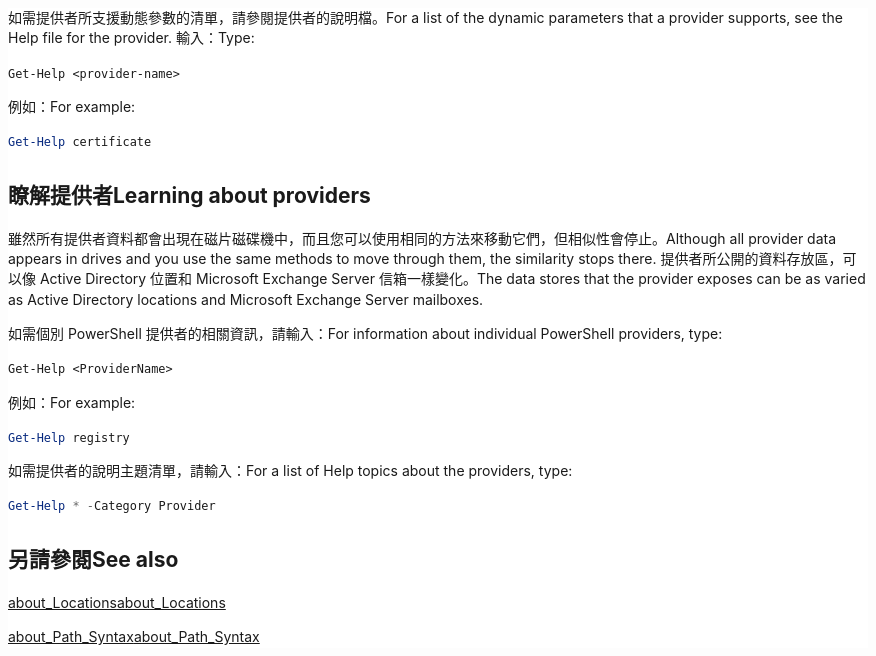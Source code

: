<span data-ttu-id="881e2-258">如需提供者所支援動態參數的清單，請參閱提供者的說明檔。</span><span class="sxs-lookup"><span data-stu-id="881e2-258">For a list of the dynamic parameters that a provider supports, see the Help file for the provider.</span></span> <span data-ttu-id="881e2-259">輸入：</span><span class="sxs-lookup"><span data-stu-id="881e2-259">Type:</span></span>

```
Get-Help <provider-name>
```

<span data-ttu-id="881e2-260">例如：</span><span class="sxs-lookup"><span data-stu-id="881e2-260">For example:</span></span>

```powershell
Get-Help certificate
```

## <a name="learning-about-providers"></a><span data-ttu-id="881e2-261">瞭解提供者</span><span class="sxs-lookup"><span data-stu-id="881e2-261">Learning about providers</span></span>

<span data-ttu-id="881e2-262">雖然所有提供者資料都會出現在磁片磁碟機中，而且您可以使用相同的方法來移動它們，但相似性會停止。</span><span class="sxs-lookup"><span data-stu-id="881e2-262">Although all provider data appears in drives and you use the same methods to move through them, the similarity stops there.</span></span> <span data-ttu-id="881e2-263">提供者所公開的資料存放區，可以像 Active Directory 位置和 Microsoft Exchange Server 信箱一樣變化。</span><span class="sxs-lookup"><span data-stu-id="881e2-263">The data stores that the provider exposes can be as varied as Active Directory locations and Microsoft Exchange Server mailboxes.</span></span>

<span data-ttu-id="881e2-264">如需個別 PowerShell 提供者的相關資訊，請輸入：</span><span class="sxs-lookup"><span data-stu-id="881e2-264">For information about individual PowerShell providers, type:</span></span>

```
Get-Help <ProviderName>
```

<span data-ttu-id="881e2-265">例如：</span><span class="sxs-lookup"><span data-stu-id="881e2-265">For example:</span></span>

```powershell
Get-Help registry
```

<span data-ttu-id="881e2-266">如需提供者的說明主題清單，請輸入：</span><span class="sxs-lookup"><span data-stu-id="881e2-266">For a list of Help topics about the providers, type:</span></span>

```powershell
Get-Help * -Category Provider
```

## <a name="see-also"></a><span data-ttu-id="881e2-267">另請參閱</span><span class="sxs-lookup"><span data-stu-id="881e2-267">See also</span></span>

[<span data-ttu-id="881e2-268">about_Locations</span><span class="sxs-lookup"><span data-stu-id="881e2-268">about_Locations</span></span>](about_Locations.md)

[<span data-ttu-id="881e2-269">about_Path_Syntax</span><span class="sxs-lookup"><span data-stu-id="881e2-269">about_Path_Syntax</span></span>](about_Path_Syntax.md)
